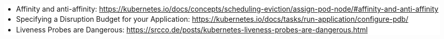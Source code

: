* Affinity and anti-affinity: https://kubernetes.io/docs/concepts/scheduling-eviction/assign-pod-node/#affinity-and-anti-affinity
* Specifying a Disruption Budget for your Application: https://kubernetes.io/docs/tasks/run-application/configure-pdb/
* Liveness Probes are Dangerous: https://srcco.de/posts/kubernetes-liveness-probes-are-dangerous.html
